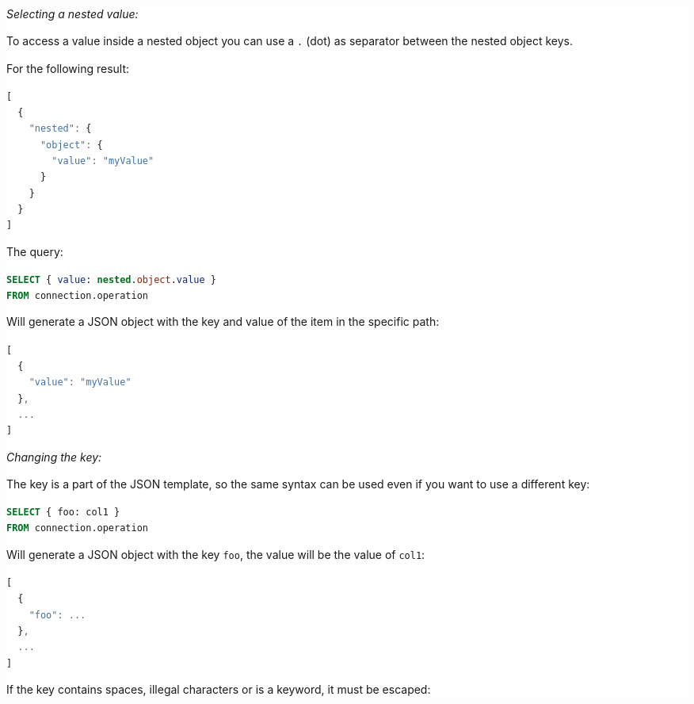 _Selecting a nested value:_

To access a value inside a nested object you can use a `.` (dot) as separator between the nested object keys.

For the following result:

```javascript
[
  {
    "nested": {
      "object": {
        "value": "myValue"
      }
    }
  }
]
```

The query:

```sql
SELECT { value: nested.object.value }
FROM connection.operation
```

Will generate a JSON object with the key and value of the item in the specific path:

```javascript
[
  {
    "value": "myValue"
  },
  ...
]
```

_Changing the key:_

The key is a part of the JSON template, so the same syntax can be used even if you want to use a different key:

```sql
SELECT { foo: col1 }
FROM connection.operation
```

Will generate a JSON object with the key `foo`, the value will be the value of `col1`:

```javascript
[
  {
    "foo": ...
  },
  ...
]
```

If the key contains spaces, illegal characters or is a keyword, it must be escaped:
